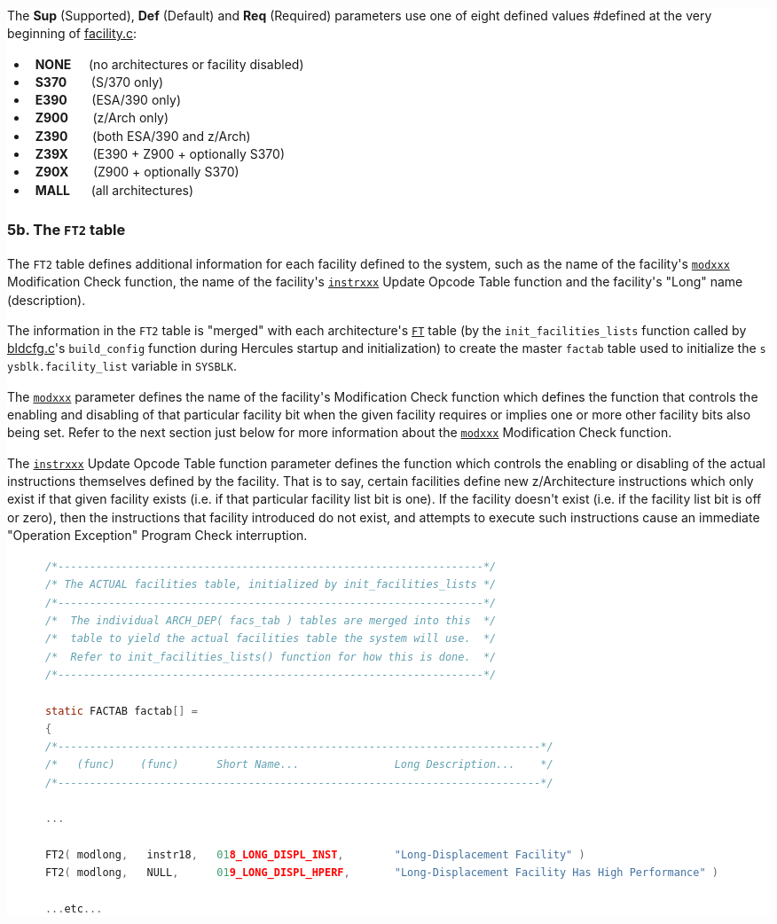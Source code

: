 The **Sup** (Supported), **Def** (Default) and **Req** (Required) parameters use
one of eight defined values #defined at the very beginning of [facility.c](../facility.c):

* &nbsp; **NONE** &nbsp; &nbsp; (no architectures or facility disabled)
* &nbsp; **S370** &nbsp; &nbsp; &nbsp; (S/370 only)
* &nbsp; **E390** &nbsp; &nbsp; &nbsp; (ESA/390 only)
* &nbsp; **Z900** &nbsp; &nbsp; &nbsp; (z/Arch only)
* &nbsp; **Z390** &nbsp; &nbsp; &nbsp; (both ESA/390 and z/Arch)
* &nbsp; **Z39X** &nbsp; &nbsp; &nbsp; (E390 + Z900 + optionally S370)
* &nbsp; **Z90X** &nbsp; &nbsp; &nbsp; (Z900 + optionally S370)
* &nbsp; **MALL** &nbsp;&nbsp; &nbsp; (all architectures)



### 5b. The `FT2` table

The `FT2` table defines additional information for each facility defined to the
system, such as the name of the facility's [`modxxx`](#5c-modxxx-Modification-Check-Functions)
Modification Check function, the name of the facility's 
[`instrxxx`](#5d-instrxxx-Update-Opcode-Table-functions) Update Opcode Table function
and the facility's "Long" name (description).

The information in the `FT2` table is "merged" with each architecture's
[`FT`](#5a-The-FT-table) table (by the `init_facilities_lists` function
called by [bldcfg.c](../bldcfg.c)'s `build_config` function during Hercules
startup and initialization) to create the master `factab` table used to
initialize the `sysblk.facility_list` variable in `SYSBLK`.

The [`modxxx`](#5c-modxxx-Modification-Check-Functions) parameter defines the
name of the facility's Modification Check function which defines the function
that controls the enabling and disabling of that particular facility bit when
the given facility requires or implies one or more other facility bits also
being set. Refer to the next section just below for more information about the
[`modxxx`](#5c-modxxx-Modification-Check-Functions) Modification Check function.

The [`instrxxx`](#5d-instrxxx-Update-Opcode-Table-functions) Update Opcode Table function
parameter defines the function which controls the enabling or disabling of the actual
instructions themselves defined by the facility. That is to say, certain facilities
define new z/Architecture instructions which only exist if that given facility exists
(i.e. if that particular facility list bit is one). If the facility doesn't exist (i.e.
if the facility list bit is off or zero), then the instructions that facility introduced
do not exist, and attempts to execute such instructions cause an immediate "Operation
Exception" Program Check interruption.


```C
      /*-------------------------------------------------------------------*/
      /* The ACTUAL facilities table, initialized by init_facilities_lists */
      /*-------------------------------------------------------------------*/
      /*  The individual ARCH_DEP( facs_tab ) tables are merged into this  */
      /*  table to yield the actual facilities table the system will use.  */
      /*  Refer to init_facilities_lists() function for how this is done.  */
      /*-------------------------------------------------------------------*/

      static FACTAB factab[] =
      {
      /*----------------------------------------------------------------------------*/
      /*   (func)    (func)      Short Name...               Long Description...    */
      /*----------------------------------------------------------------------------*/

      ...

      FT2( modlong,   instr18,   018_LONG_DISPL_INST,        "Long-Displacement Facility" )
      FT2( modlong,   NULL,      019_LONG_DISPL_HPERF,       "Long-Displacement Facility Has High Performance" )

      ...etc...

```